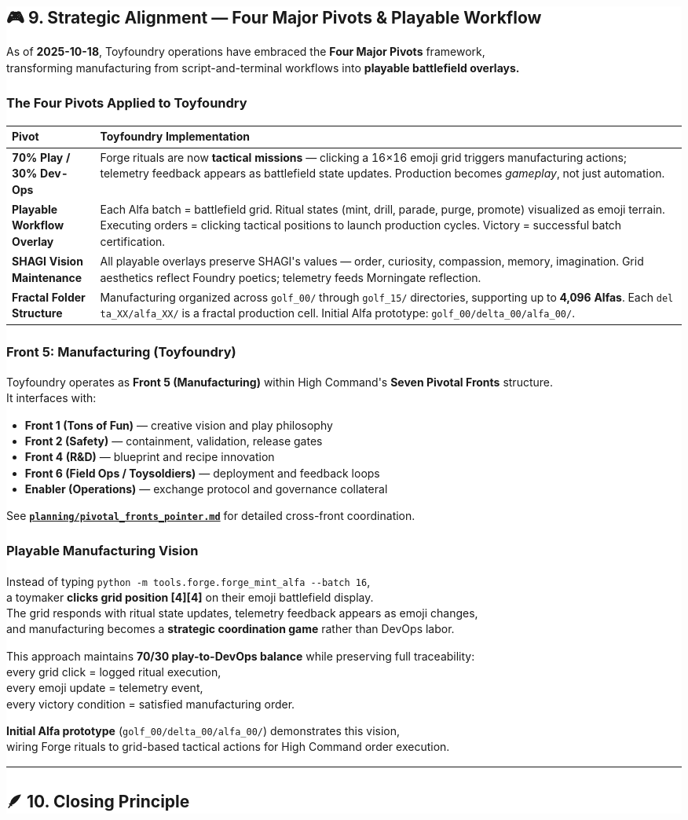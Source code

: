 ## 🎮 9. Strategic Alignment — Four Major Pivots & Playable Workflow

As of **2025-10-18**, Toyfoundry operations have embraced the **Four Major Pivots** framework,  
transforming manufacturing from script-and-terminal workflows into **playable battlefield overlays.**

### The Four Pivots Applied to Toyfoundry

| Pivot | Toyfoundry Implementation |
|:--|:--|
| **70% Play / 30% Dev-Ops** | Forge rituals are now **tactical missions** — clicking a 16×16 emoji grid triggers manufacturing actions; telemetry feedback appears as battlefield state updates. Production becomes *gameplay*, not just automation. |
| **Playable Workflow Overlay** | Each Alfa batch = battlefield grid. Ritual states (mint, drill, parade, purge, promote) visualized as emoji terrain. Executing orders = clicking tactical positions to launch production cycles. Victory = successful batch certification. |
| **SHAGI Vision Maintenance** | All playable overlays preserve SHAGI's values — order, curiosity, compassion, memory, imagination. Grid aesthetics reflect Foundry poetics; telemetry feeds Morningate reflection. |
| **Fractal Folder Structure** | Manufacturing organized across `golf_00/` through `golf_15/` directories, supporting up to **4,096 Alfas**. Each `delta_XX/alfa_XX/` is a fractal production cell. Initial Alfa prototype: `golf_00/delta_00/alfa_00/`. |

### Front 5: Manufacturing (Toyfoundry)

Toyfoundry operates as **Front 5 (Manufacturing)** within High Command's **Seven Pivotal Fronts** structure.  
It interfaces with:

- **Front 1 (Tons of Fun)** — creative vision and play philosophy  
- **Front 2 (Safety)** — containment, validation, release gates  
- **Front 4 (R&D)** — blueprint and recipe innovation  
- **Front 6 (Field Ops / Toysoldiers)** — deployment and feedback loops  
- **Enabler (Operations)** — exchange protocol and governance collateral  

See **[`planning/pivotal_fronts_pointer.md`](../pivotal_fronts_pointer.md)** for detailed cross-front coordination.

### Playable Manufacturing Vision

Instead of typing `python -m tools.forge.forge_mint_alfa --batch 16`,  
a toymaker **clicks grid position [4][4]** on their emoji battlefield display.  
The grid responds with ritual state updates, telemetry feedback appears as emoji changes,  
and manufacturing becomes a **strategic coordination game** rather than DevOps labor.

This approach maintains **70/30 play-to-DevOps balance** while preserving full traceability:  
every grid click = logged ritual execution,  
every emoji update = telemetry event,  
every victory condition = satisfied manufacturing order.

**Initial Alfa prototype** (`golf_00/delta_00/alfa_00/`) demonstrates this vision,  
wiring Forge rituals to grid-based tactical actions for High Command order execution.

---

## 🪶 10. Closing Principle
